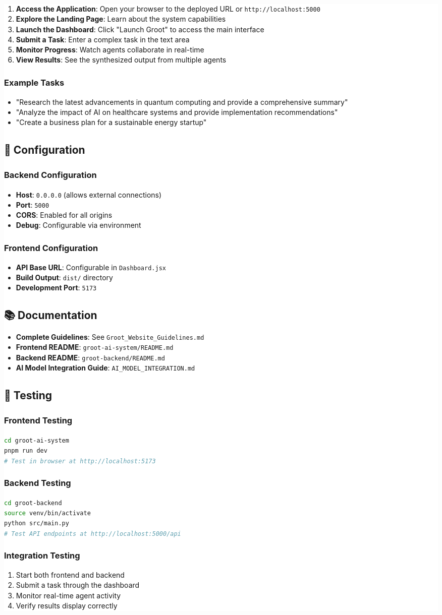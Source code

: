 1. **Access the Application**: Open your browser to the deployed URL or `http://localhost:5000`
2. **Explore the Landing Page**: Learn about the system capabilities
3. **Launch the Dashboard**: Click "Launch Groot" to access the main interface
4. **Submit a Task**: Enter a complex task in the text area
5. **Monitor Progress**: Watch agents collaborate in real-time
6. **View Results**: See the synthesized output from multiple agents

### Example Tasks
- "Research the latest advancements in quantum computing and provide a comprehensive summary"
- "Analyze the impact of AI on healthcare systems and provide implementation recommendations"
- "Create a business plan for a sustainable energy startup"

## 🔧 Configuration

### Backend Configuration
- **Host**: `0.0.0.0` (allows external connections)
- **Port**: `5000`
- **CORS**: Enabled for all origins
- **Debug**: Configurable via environment

### Frontend Configuration
- **API Base URL**: Configurable in `Dashboard.jsx`
- **Build Output**: `dist/` directory
- **Development Port**: `5173`

## 📚 Documentation

- **Complete Guidelines**: See `Groot_Website_Guidelines.md`
- **Frontend README**: `groot-ai-system/README.md`
- **Backend README**: `groot-backend/README.md`
- **AI Model Integration Guide**: `AI_MODEL_INTEGRATION.md`

## 🧪 Testing

### Frontend Testing
```bash
cd groot-ai-system
pnpm run dev
# Test in browser at http://localhost:5173
```

### Backend Testing
```bash
cd groot-backend
source venv/bin/activate
python src/main.py
# Test API endpoints at http://localhost:5000/api
```

### Integration Testing
1. Start both frontend and backend
2. Submit a task through the dashboard
3. Monitor real-time agent activity
4. Verify results display correctly
